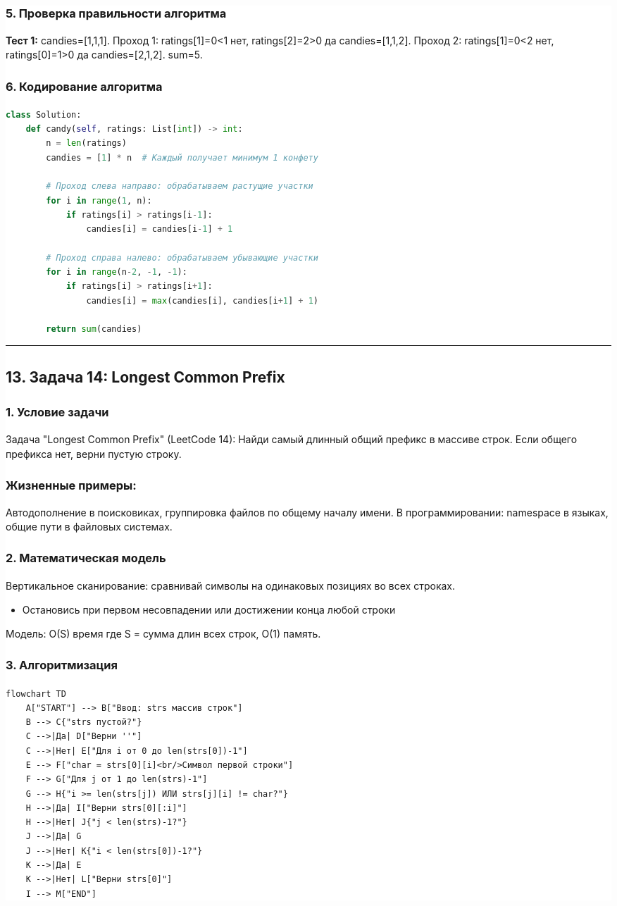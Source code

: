### 5. Проверка правильности алгоритма

**Тест 1:** candies=[1,1,1]. Проход 1: ratings[1]=0<1 нет, ratings[2]=2>0 да candies=[1,1,2]. Проход 2: ratings[1]=0<2 нет, ratings[0]=1>0 да candies=[2,1,2]. sum=5.

### 6. Кодирование алгоритма

```python
class Solution:
    def candy(self, ratings: List[int]) -> int:
        n = len(ratings)
        candies = [1] * n  # Каждый получает минимум 1 конфету
        
        # Проход слева направо: обрабатываем растущие участки
        for i in range(1, n):
            if ratings[i] > ratings[i-1]:
                candies[i] = candies[i-1] + 1
        
        # Проход справа налево: обрабатываем убывающие участки
        for i in range(n-2, -1, -1):
            if ratings[i] > ratings[i+1]:
                candies[i] = max(candies[i], candies[i+1] + 1)
        
        return sum(candies)
```

---

## 13. Задача 14: Longest Common Prefix

### 1. Условие задачи

Задача "Longest Common Prefix" (LeetCode 14): Найди самый длинный общий префикс в массиве строк. Если общего префикса нет, верни пустую строку.

### Жизненные примеры:
Автодополнение в поисковиках, группировка файлов по общему началу имени. В программировании: namespace в языках, общие пути в файловых системах.

### 2. Математическая модель

Вертикальное сканирование: сравнивай символы на одинаковых позициях во всех строках.
- Остановись при первом несовпадении или достижении конца любой строки

Модель: O(S) время где S = сумма длин всех строк, O(1) память.

### 3. Алгоритмизация

```mermaid
flowchart TD
    A["START"] --> B["Ввод: strs массив строк"]
    B --> C{"strs пустой?"}
    C -->|Да| D["Верни ''"]
    C -->|Нет| E["Для i от 0 до len(strs[0])-1"]
    E --> F["char = strs[0][i]<br/>Символ первой строки"]
    F --> G["Для j от 1 до len(strs)-1"]
    G --> H{"i >= len(strs[j]) ИЛИ strs[j][i] != char?"}
    H -->|Да| I["Верни strs[0][:i]"]
    H -->|Нет| J{"j < len(strs)-1?"}
    J -->|Да| G
    J -->|Нет| K{"i < len(strs[0])-1?"}
    K -->|Да| E
    K -->|Нет| L["Верни strs[0]"]
    I --> M["END"]
```